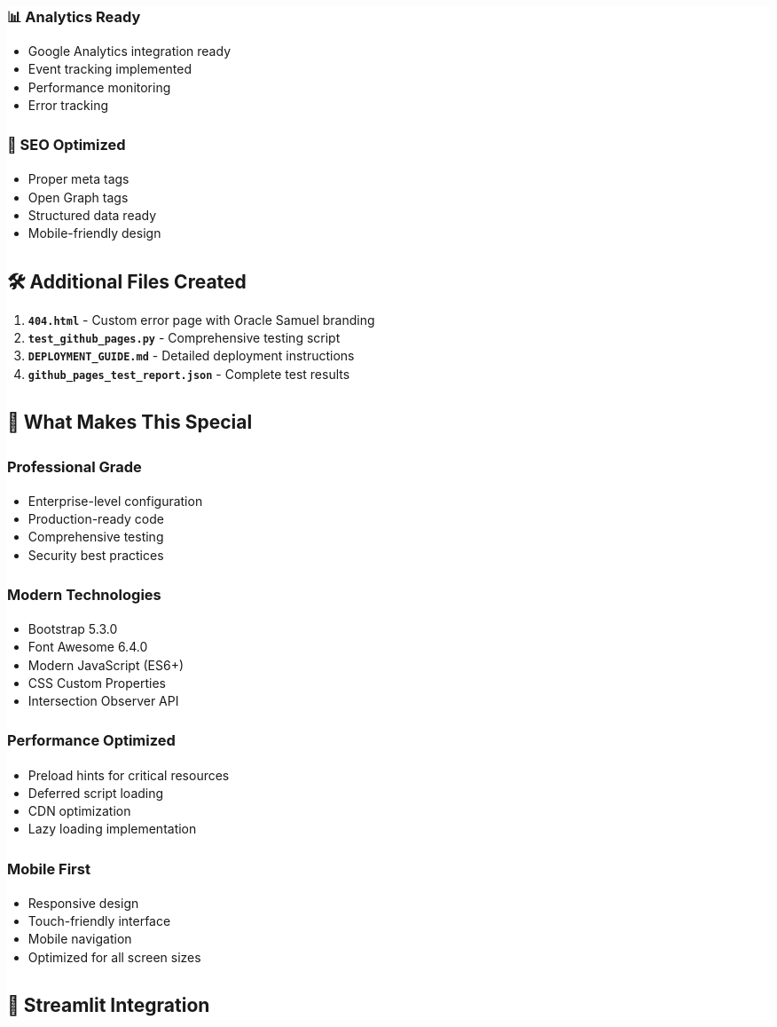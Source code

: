 ### 📊 Analytics Ready
- Google Analytics integration ready
- Event tracking implemented
- Performance monitoring
- Error tracking

### 🎯 SEO Optimized
- Proper meta tags
- Open Graph tags
- Structured data ready
- Mobile-friendly design

## 🛠️ Additional Files Created

1. **`404.html`** - Custom error page with Oracle Samuel branding
2. **`test_github_pages.py`** - Comprehensive testing script
3. **`DEPLOYMENT_GUIDE.md`** - Detailed deployment instructions
4. **`github_pages_test_report.json`** - Complete test results

## 🎉 What Makes This Special

### Professional Grade
- Enterprise-level configuration
- Production-ready code
- Comprehensive testing
- Security best practices

### Modern Technologies
- Bootstrap 5.3.0
- Font Awesome 6.4.0
- Modern JavaScript (ES6+)
- CSS Custom Properties
- Intersection Observer API

### Performance Optimized
- Preload hints for critical resources
- Deferred script loading
- CDN optimization
- Lazy loading implementation

### Mobile First
- Responsive design
- Touch-friendly interface
- Mobile navigation
- Optimized for all screen sizes

## 🔧 Streamlit Integration
